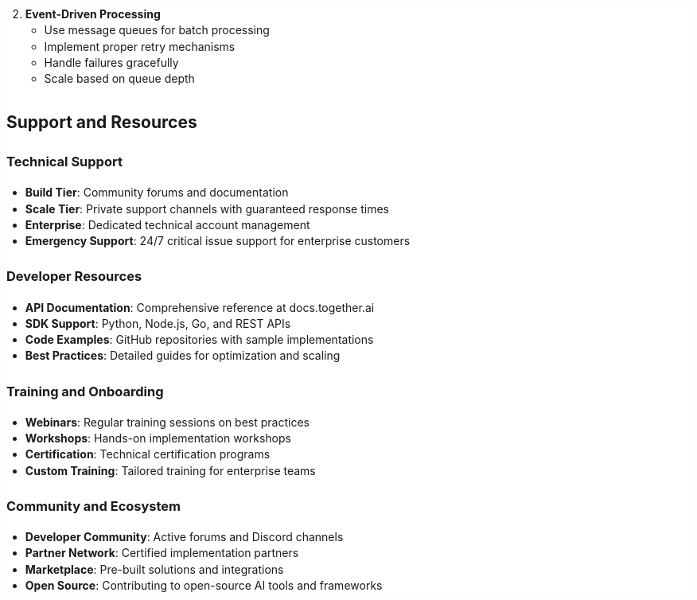 2. **Event-Driven Processing**
   - Use message queues for batch processing
   - Implement proper retry mechanisms
   - Handle failures gracefully
   - Scale based on queue depth

## Support and Resources

### Technical Support
- **Build Tier**: Community forums and documentation
- **Scale Tier**: Private support channels with guaranteed response times
- **Enterprise**: Dedicated technical account management
- **Emergency Support**: 24/7 critical issue support for enterprise customers

### Developer Resources
- **API Documentation**: Comprehensive reference at docs.together.ai
- **SDK Support**: Python, Node.js, Go, and REST APIs
- **Code Examples**: GitHub repositories with sample implementations
- **Best Practices**: Detailed guides for optimization and scaling

### Training and Onboarding
- **Webinars**: Regular training sessions on best practices
- **Workshops**: Hands-on implementation workshops
- **Certification**: Technical certification programs
- **Custom Training**: Tailored training for enterprise teams

### Community and Ecosystem
- **Developer Community**: Active forums and Discord channels
- **Partner Network**: Certified implementation partners
- **Marketplace**: Pre-built solutions and integrations
- **Open Source**: Contributing to open-source AI tools and frameworks
